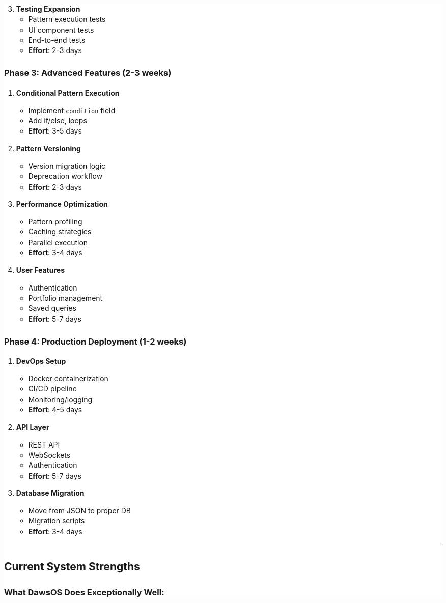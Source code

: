 3. **Testing Expansion**
   - Pattern execution tests
   - UI component tests
   - End-to-end tests
   - **Effort**: 2-3 days

### **Phase 3: Advanced Features** (2-3 weeks)

1. **Conditional Pattern Execution**
   - Implement `condition` field
   - Add if/else, loops
   - **Effort**: 3-5 days

2. **Pattern Versioning**
   - Version migration logic
   - Deprecation workflow
   - **Effort**: 2-3 days

3. **Performance Optimization**
   - Pattern profiling
   - Caching strategies
   - Parallel execution
   - **Effort**: 3-4 days

4. **User Features**
   - Authentication
   - Portfolio management
   - Saved queries
   - **Effort**: 5-7 days

### **Phase 4: Production Deployment** (1-2 weeks)

1. **DevOps Setup**
   - Docker containerization
   - CI/CD pipeline
   - Monitoring/logging
   - **Effort**: 4-5 days

2. **API Layer**
   - REST API
   - WebSockets
   - Authentication
   - **Effort**: 5-7 days

3. **Database Migration**
   - Move from JSON to proper DB
   - Migration scripts
   - **Effort**: 3-4 days

---

## Current System Strengths

### **What DawsOS Does Exceptionally Well**:
